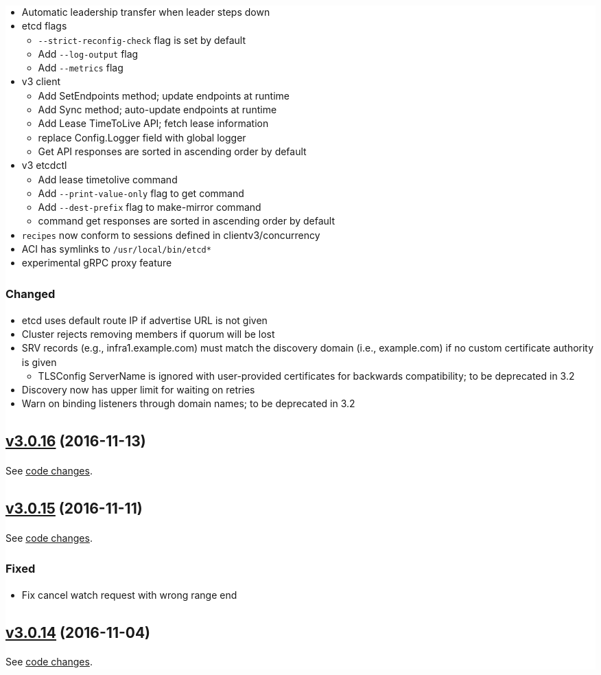 - Automatic leadership transfer when leader steps down
- etcd flags
  - `--strict-reconfig-check` flag is set by default
  - Add `--log-output` flag
  - Add `--metrics` flag
- v3 client
  - Add SetEndpoints method; update endpoints at runtime
  - Add Sync method; auto-update endpoints at runtime
  - Add Lease TimeToLive API; fetch lease information
  - replace Config.Logger field with global logger
  - Get API responses are sorted in ascending order by default
- v3 etcdctl
  - Add lease timetolive command
  - Add `--print-value-only` flag to get command
  - Add `--dest-prefix` flag to make-mirror command
  - command get responses are sorted in ascending order by default
- `recipes` now conform to sessions defined in clientv3/concurrency
- ACI has symlinks to `/usr/local/bin/etcd*`
- experimental gRPC proxy feature

### Changed

- etcd uses default route IP if advertise URL is not given
- Cluster rejects removing members if quorum will be lost
- SRV records (e.g., infra1.example.com) must match the discovery domain (i.e., example.com) if no custom certificate authority is given
  - TLSConfig ServerName is ignored with user-provided certificates
    for backwards compatibility; to be deprecated in 3.2
- Discovery now has upper limit for waiting on retries
- Warn on binding listeners through domain names; to be deprecated in 3.2


## [v3.0.16](https://github.com/coreos/etcd/releases/tag/v3.0.16) (2016-11-13)

See [code changes](https://github.com/coreos/etcd/compare/v3.0.15...v3.0.16).


## [v3.0.15](https://github.com/coreos/etcd/releases/tag/v3.0.15) (2016-11-11)

See [code changes](https://github.com/coreos/etcd/compare/v3.0.14...v3.0.15).

### Fixed

- Fix cancel watch request with wrong range end


## [v3.0.14](https://github.com/coreos/etcd/releases/tag/v3.0.14) (2016-11-04)

See [code changes](https://github.com/coreos/etcd/compare/v3.0.13...v3.0.14).
